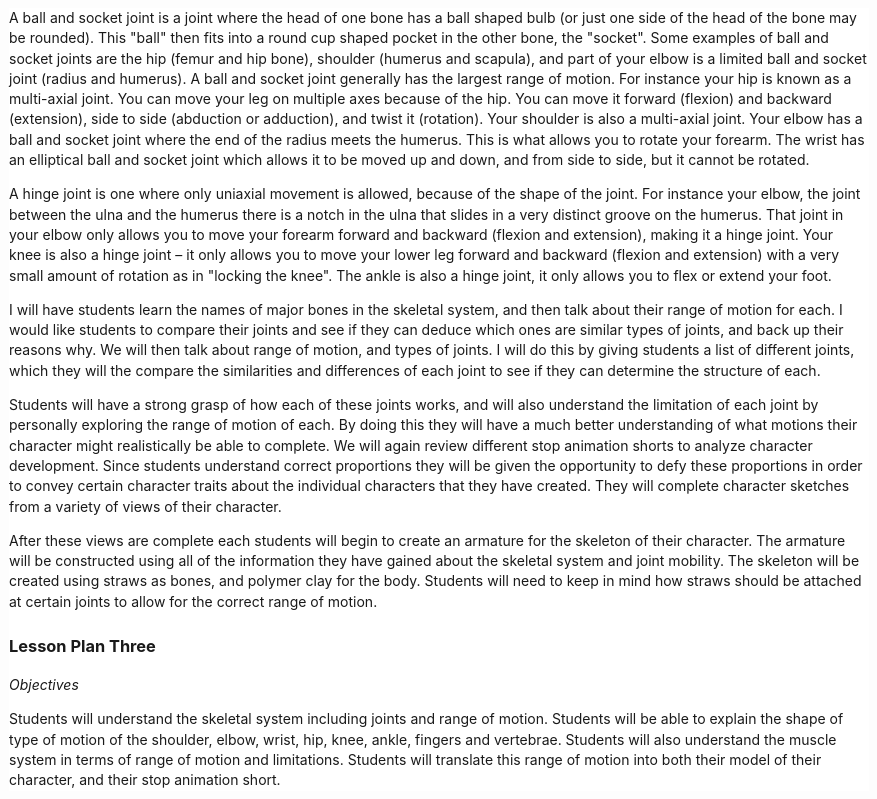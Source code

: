   A ball and socket joint is a joint where the head of one bone has a ball shaped bulb (or just one side of the head of the bone may be rounded). This "ball" then fits into a round cup shaped pocket in the other bone, the "socket". Some examples of ball and socket joints are the hip (femur and hip bone), shoulder (humerus and scapula), and part of your elbow is a limited ball and socket joint (radius and humerus). A ball and socket joint generally has the largest range of motion. For instance your hip is known as a multi-axial joint. You can move your leg on multiple axes because of the hip. You can move it forward (flexion) and backward (extension), side to side (abduction or adduction), and twist it (rotation). Your shoulder is also a multi-axial joint. Your elbow has a ball and socket joint where the end of the radius meets the humerus. This is what allows you to rotate your forearm. The wrist has an elliptical ball and socket joint which allows it to be moved up and down, and from side to side, but it cannot be rotated.
 </p>
<p>
  A hinge joint is one where only uniaxial movement is allowed, because of the shape of the joint. For instance your elbow, the joint between the ulna and the humerus there is a notch in the ulna that slides in a very distinct groove on the humerus. That joint in your elbow only allows you to move your forearm forward and backward (flexion and extension), making it a hinge joint. Your knee is also a hinge joint – it only allows you to move your lower leg forward and backward (flexion and extension) with a very small amount of rotation as in "locking the knee". The ankle is also a hinge joint, it only allows you to flex or extend your foot.
 </p>
<p>
  I will have students learn the names of major bones in the skeletal system, and then talk about their range of motion for each. I would like students to compare their joints and see if they can deduce which ones are similar types of joints, and back up their reasons why. We will then talk about range of motion, and types of joints. I will do this by giving students a list of different joints, which they will the compare the similarities and differences of each joint to see if they can determine the structure of each.
 </p>
<p>
  Students will have a strong grasp of how each of these joints works, and will also understand the limitation of each joint by personally exploring the range of motion of each. By doing this they will have a much better understanding of what motions their character might realistically be able to complete. We will again review different stop animation shorts to analyze character development. Since students understand correct proportions they will be given the opportunity to defy these proportions in order to convey certain character traits about the individual characters that they have created. They will complete character sketches from a variety of views of their character.
 </p>
<p>
  After these views are complete each students will begin to create an armature for the skeleton of their character. The armature will be constructed using all of the information they have gained about the skeletal system and joint mobility. The skeleton will be created using straws as bones, and polymer clay for the body. Students will need to keep in mind how straws should be attached at certain joints to allow for the correct range of motion.
 </p>

<h3>
  Lesson Plan Three
 </h3>
 <p>
  <i>
   Objectives
  </i>
 </p>
<p>
  Students will understand the skeletal system including joints and range of motion. Students will be able to explain the shape of type of motion of the shoulder, elbow, wrist, hip, knee, ankle, fingers and vertebrae. Students will also understand the muscle system in terms of range of motion and limitations. Students will translate this range of motion into both their model of their character, and their stop animation short.
 </p>
 <p>
  <i>
  </i>